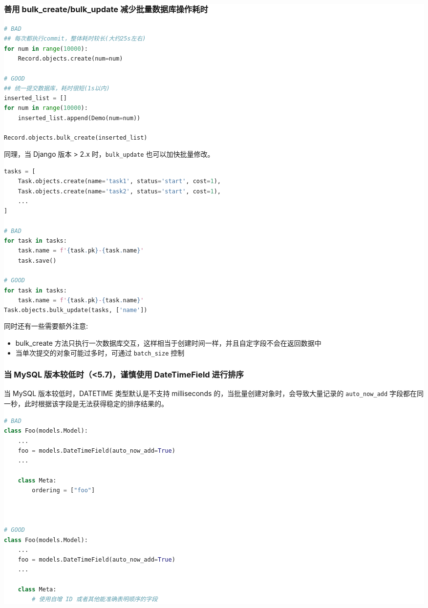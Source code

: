 ### 善用 bulk_create/bulk_update 减少批量数据库操作耗时

```python
# BAD
## 每次都执行commit，整体耗时较长(大约25s左右)
for num in range(10000):
    Record.objects.create(num=num)

# GOOD
## 统一提交数据库，耗时很短(1s以内)
inserted_list = []
for num in range(10000):
    inserted_list.append(Demo(num=num))

Record.objects.bulk_create(inserted_list)
```

同理，当 Django 版本 > 2.x 时，`bulk_update` 也可以加快批量修改。

```python
tasks = [
    Task.objects.create(name='task1', status='start', cost=1),
    Task.objects.create(name='task2', status='start', cost=1),
    ...
]

# BAD
for task in tasks:
    task.name = f'{task.pk}-{task.name}'
    task.save()

# GOOD
for task in tasks:
    task.name = f'{task.pk}-{task.name}'
Task.objects.bulk_update(tasks, ['name'])
```

同时还有一些需要额外注意: 
- bulk_create 方法只执行一次数据库交互，这样相当于创建时间一样，并且自定字段不会在返回数据中
- 当单次提交的对象可能过多时，可通过 `batch_size` 控制

### 当 MySQL 版本较低时（<5.7)，谨慎使用 DateTimeField 进行排序

当 MySQL 版本较低时，DATETIME 类型默认是不支持 milliseconds 的，当批量创建对象时，会导致大量记录的 `auto_now_add` 字段都在同一秒，此时根据该字段是无法获得稳定的排序结果的。

```python
# BAD
class Foo(models.Model):
    ...
    foo = models.DateTimeField(auto_now_add=True)
    ...

    class Meta:
        ordering = ["foo"]



# GOOD
class Foo(models.Model):
    ...
    foo = models.DateTimeField(auto_now_add=True)
    ...

    class Meta:
        # 使用自增 ID 或者其他能准确表明顺序的字段
```